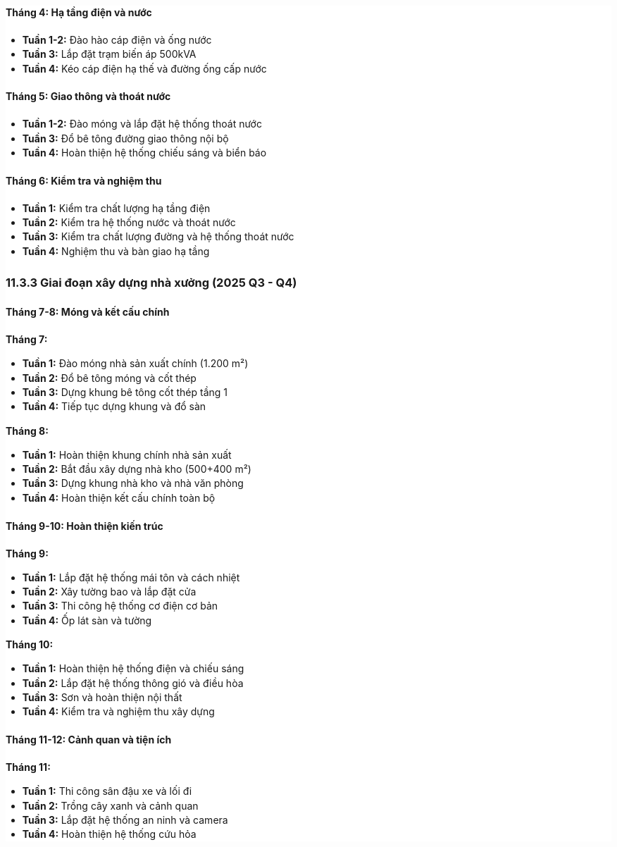 #### Tháng 4: Hạ tầng điện và nước
- **Tuần 1-2:** Đào hào cáp điện và ống nước
- **Tuần 3:** Lắp đặt trạm biến áp 500kVA
- **Tuần 4:** Kéo cáp điện hạ thế và đường ống cấp nước

#### Tháng 5: Giao thông và thoát nước
- **Tuần 1-2:** Đào móng và lắp đặt hệ thống thoát nước
- **Tuần 3:** Đổ bê tông đường giao thông nội bộ
- **Tuần 4:** Hoàn thiện hệ thống chiếu sáng và biển báo

#### Tháng 6: Kiểm tra và nghiệm thu
- **Tuần 1:** Kiểm tra chất lượng hạ tầng điện
- **Tuần 2:** Kiểm tra hệ thống nước và thoát nước
- **Tuần 3:** Kiểm tra chất lượng đường và hệ thống thoát nước
- **Tuần 4:** Nghiệm thu và bàn giao hạ tầng

### 11.3.3 Giai đoạn xây dựng nhà xưởng (2025 Q3 - Q4)

#### Tháng 7-8: Móng và kết cấu chính

**Tháng 7:**
- **Tuần 1:** Đào móng nhà sản xuất chính (1.200 m²)
- **Tuần 2:** Đổ bê tông móng và cốt thép
- **Tuần 3:** Dựng khung bê tông cốt thép tầng 1
- **Tuần 4:** Tiếp tục dựng khung và đổ sàn

**Tháng 8:**
- **Tuần 1:** Hoàn thiện khung chính nhà sản xuất
- **Tuần 2:** Bắt đầu xây dựng nhà kho (500+400 m²)
- **Tuần 3:** Dựng khung nhà kho và nhà văn phòng
- **Tuần 4:** Hoàn thiện kết cấu chính toàn bộ

#### Tháng 9-10: Hoàn thiện kiến trúc

**Tháng 9:**
- **Tuần 1:** Lắp đặt hệ thống mái tôn và cách nhiệt
- **Tuần 2:** Xây tường bao và lắp đặt cửa
- **Tuần 3:** Thi công hệ thống cơ điện cơ bản
- **Tuần 4:** Ốp lát sàn và tường

**Tháng 10:**
- **Tuần 1:** Hoàn thiện hệ thống điện và chiếu sáng
- **Tuần 2:** Lắp đặt hệ thống thông gió và điều hòa
- **Tuần 3:** Sơn và hoàn thiện nội thất
- **Tuần 4:** Kiểm tra và nghiệm thu xây dựng

#### Tháng 11-12: Cảnh quan và tiện ích

**Tháng 11:**
- **Tuần 1:** Thi công sân đậu xe và lối đi
- **Tuần 2:** Trồng cây xanh và cảnh quan
- **Tuần 3:** Lắp đặt hệ thống an ninh và camera
- **Tuần 4:** Hoàn thiện hệ thống cứu hỏa
